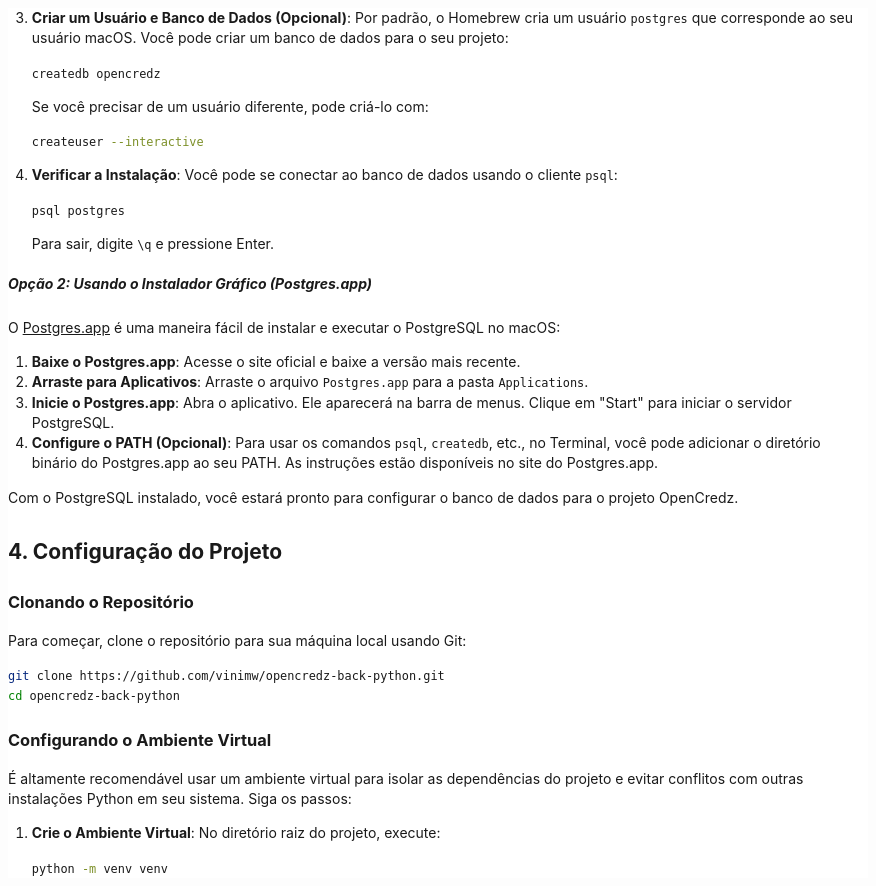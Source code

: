 3.  **Criar um Usuário e Banco de Dados (Opcional)**: Por padrão, o Homebrew cria um usuário `postgres` que corresponde ao seu usuário macOS. Você pode criar um banco de dados para o seu projeto:

    ```bash
    createdb opencredz
    ```

    Se você precisar de um usuário diferente, pode criá-lo com:

    ```bash
    createuser --interactive
    ```

4.  **Verificar a Instalação**: Você pode se conectar ao banco de dados usando o cliente `psql`:

    ```bash
    psql postgres
    ```

    Para sair, digite `\q` e pressione Enter.

##### Opção 2: Usando o Instalador Gráfico (Postgres.app)

O [Postgres.app](https://postgresapp.com/) é uma maneira fácil de instalar e executar o PostgreSQL no macOS:

1.  **Baixe o Postgres.app**: Acesse o site oficial e baixe a versão mais recente.
2.  **Arraste para Aplicativos**: Arraste o arquivo `Postgres.app` para a pasta `Applications`.
3.  **Inicie o Postgres.app**: Abra o aplicativo. Ele aparecerá na barra de menus. Clique em "Start" para iniciar o servidor PostgreSQL.
4.  **Configure o PATH (Opcional)**: Para usar os comandos `psql`, `createdb`, etc., no Terminal, você pode adicionar o diretório binário do Postgres.app ao seu PATH. As instruções estão disponíveis no site do Postgres.app.

Com o PostgreSQL instalado, você estará pronto para configurar o banco de dados para o projeto OpenCredz.



## 4. Configuração do Projeto

### Clonando o Repositório

Para começar, clone o repositório para sua máquina local usando Git:

```bash
git clone https://github.com/vinimw/opencredz-back-python.git
cd opencredz-back-python
```

### Configurando o Ambiente Virtual

É altamente recomendável usar um ambiente virtual para isolar as dependências do projeto e evitar conflitos com outras instalações Python em seu sistema. Siga os passos:

1.  **Crie o Ambiente Virtual**: No diretório raiz do projeto, execute:

    ```bash
    python -m venv venv
    ```
